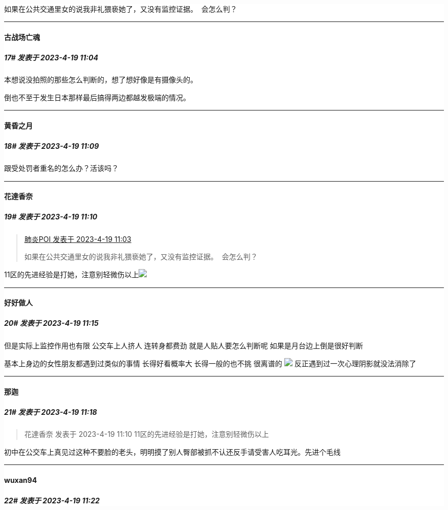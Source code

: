 如果在公共交通里女的说我非礼猥亵她了，又没有监控证据。  会怎么判？

*****

####  古战场亡魂  
##### 17#       发表于 2023-4-19 11:04

本想说没拍照的那些怎么判断的，想了想好像是有摄像头的。

倒也不至于发生日本那样最后搞得两边都越发极端的情况。

*****

####  黄昏之月  
##### 18#       发表于 2023-4-19 11:09

跟受处罚者重名的怎么办？活该吗？

*****

####  花達香奈  
##### 19#       发表于 2023-4-19 11:10

<blockquote><a href="httphttps://bbs.saraba1st.com/2b/forum.php?mod=redirect&amp;goto=findpost&amp;pid=60516676&amp;ptid=2129575" target="_blank">肺炎POI 发表于 2023-4-19 11:03</a>

如果在公共交通里女的说我非礼猥亵她了，又没有监控证据。  会怎么判？</blockquote>
11区的先进经验是打她，注意别轻微伤以上<img src="https://static.saraba1st.com/image/smiley/face2017/143.png" referrerpolicy="no-referrer">

*****

####  好好做人  
##### 20#       发表于 2023-4-19 11:15

但是实际上监控作用也有限
公交车上人挤人 连转身都费劲 就是人贴人要怎么判断呢
如果是月台边上倒是很好判断

基本上身边的女性朋友都遇到过类似的事情 长得好看概率大 长得一般的也不挑 很离谱的
<img src="https://static.saraba1st.com/image/smiley/face2017/005.png" referrerpolicy="no-referrer"> 反正遇到过一次心理阴影就没法消除了

*****

####  那迦  
##### 21#       发表于 2023-4-19 11:18

<blockquote>花達香奈 发表于 2023-4-19 11:10
11区的先进经验是打她，注意别轻微伤以上</blockquote>
初中在公交车上真见过这种不要脸的老头，明明摸了别人臀部被抓不认还反手请受害人吃耳光。先进个毛线

*****

####  wuxan94  
##### 22#       发表于 2023-4-19 11:22
